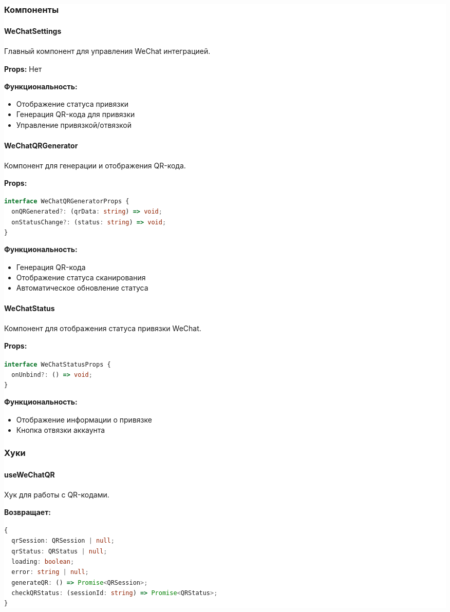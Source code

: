 ### **Компоненты**

#### **WeChatSettings**
Главный компонент для управления WeChat интеграцией.

**Props:** Нет

**Функциональность:**
- Отображение статуса привязки
- Генерация QR-кода для привязки
- Управление привязкой/отвязкой

#### **WeChatQRGenerator**
Компонент для генерации и отображения QR-кода.

**Props:**
```typescript
interface WeChatQRGeneratorProps {
  onQRGenerated?: (qrData: string) => void;
  onStatusChange?: (status: string) => void;
}
```

**Функциональность:**
- Генерация QR-кода
- Отображение статуса сканирования
- Автоматическое обновление статуса

#### **WeChatStatus**
Компонент для отображения статуса привязки WeChat.

**Props:**
```typescript
interface WeChatStatusProps {
  onUnbind?: () => void;
}
```

**Функциональность:**
- Отображение информации о привязке
- Кнопка отвязки аккаунта

### **Хуки**

#### **useWeChatQR**
Хук для работы с QR-кодами.

**Возвращает:**
```typescript
{
  qrSession: QRSession | null;
  qrStatus: QRStatus | null;
  loading: boolean;
  error: string | null;
  generateQR: () => Promise<QRSession>;
  checkQRStatus: (sessionId: string) => Promise<QRStatus>;
}
```

